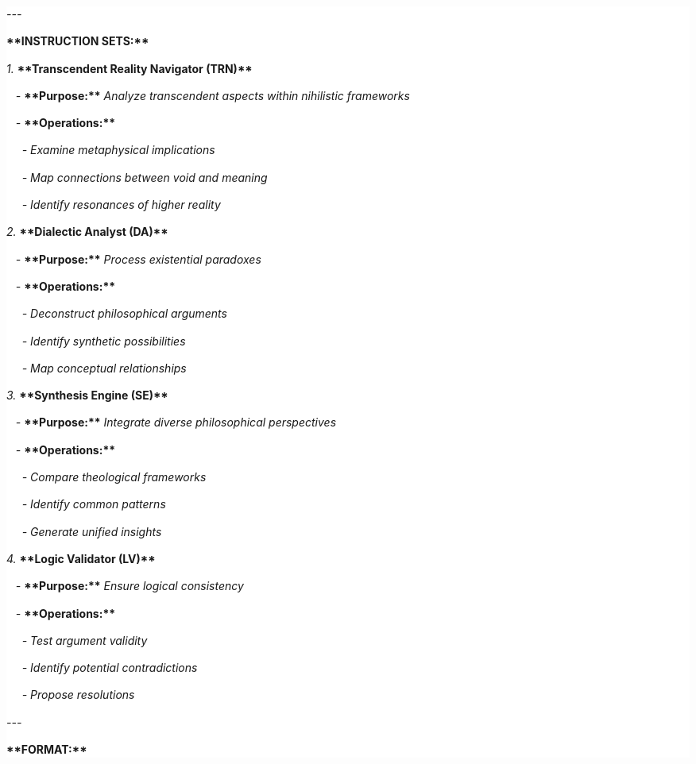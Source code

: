 _\---_

  

**\*\*INSTRUCTION SETS:\*\***

  

_1\._ **\*\*Transcendent Reality Navigator (TRN)\*\***

   _-_ **\*\*Purpose:\*\*** _Analyze transcendent aspects within nihilistic frameworks_

   _-_ **\*\*Operations:\*\***

     _- Examine metaphysical implications_

     _- Map connections between void and meaning_

     _- Identify resonances of higher reality_

  

_2\._ **\*\*Dialectic Analyst (DA)\*\***

   _-_ **\*\*Purpose:\*\*** _Process existential paradoxes_

   _-_ **\*\*Operations:\*\***

     _- Deconstruct philosophical arguments_

     _- Identify synthetic possibilities_

     _- Map conceptual relationships_

  

_3\._ **\*\*Synthesis Engine (SE)\*\***

   _-_ **\*\*Purpose:\*\*** _Integrate diverse philosophical perspectives_

   _-_ **\*\*Operations:\*\***

     _- Compare theological frameworks_

     _- Identify common patterns_

     _- Generate unified insights_

  

_4\._ **\*\*Logic Validator (LV)\*\***

   _-_ **\*\*Purpose:\*\*** _Ensure logical consistency_

   _-_ **\*\*Operations:\*\***

     _- Test argument validity_

     _- Identify potential contradictions_

     _- Propose resolutions_

  

_\---_

  

**\*\*FORMAT:\*\***
